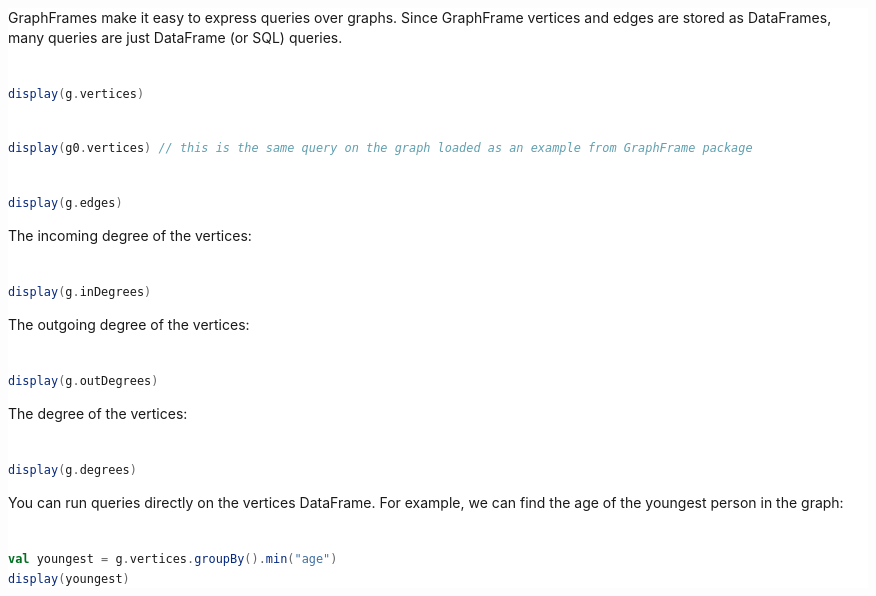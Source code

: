 GraphFrames make it easy to express queries over graphs. Since GraphFrame vertices and edges are stored as DataFrames, many queries are just DataFrame (or SQL) queries.


```scala

display(g.vertices)

```
```scala

display(g0.vertices) // this is the same query on the graph loaded as an example from GraphFrame package

```
```scala

display(g.edges)

```


 
The incoming degree of the vertices:


```scala

display(g.inDegrees)

```


 
The outgoing degree of the vertices:


```scala

display(g.outDegrees)

```


 
The degree of the vertices:


```scala

display(g.degrees)

```


 
You can run queries directly on the vertices DataFrame. For example, we can find the age of the youngest person in the graph:


```scala

val youngest = g.vertices.groupBy().min("age")
display(youngest)

```
